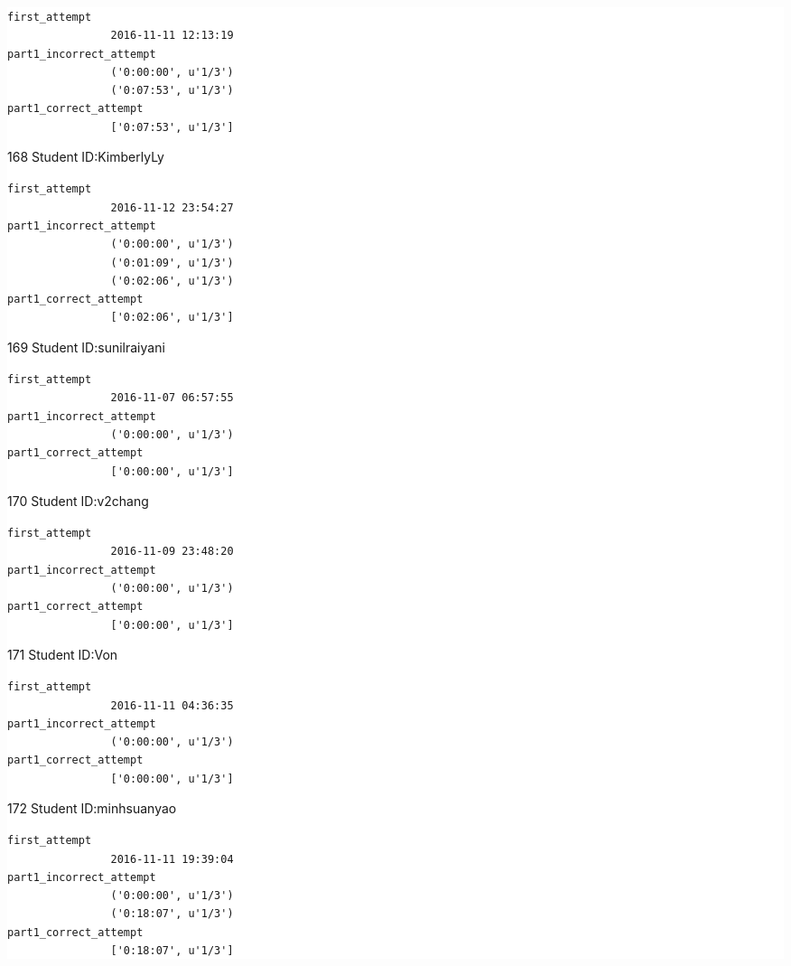 	first_attempt
					2016-11-11 12:13:19
	part1_incorrect_attempt
					('0:00:00', u'1/3')
					('0:07:53', u'1/3')
	part1_correct_attempt
					['0:07:53', u'1/3']

168 Student ID:KimberlyLy

	first_attempt
					2016-11-12 23:54:27
	part1_incorrect_attempt
					('0:00:00', u'1/3')
					('0:01:09', u'1/3')
					('0:02:06', u'1/3')
	part1_correct_attempt
					['0:02:06', u'1/3']

169 Student ID:sunilraiyani

	first_attempt
					2016-11-07 06:57:55
	part1_incorrect_attempt
					('0:00:00', u'1/3')
	part1_correct_attempt
					['0:00:00', u'1/3']

170 Student ID:v2chang

	first_attempt
					2016-11-09 23:48:20
	part1_incorrect_attempt
					('0:00:00', u'1/3')
	part1_correct_attempt
					['0:00:00', u'1/3']

171 Student ID:Von

	first_attempt
					2016-11-11 04:36:35
	part1_incorrect_attempt
					('0:00:00', u'1/3')
	part1_correct_attempt
					['0:00:00', u'1/3']

172 Student ID:minhsuanyao

	first_attempt
					2016-11-11 19:39:04
	part1_incorrect_attempt
					('0:00:00', u'1/3')
					('0:18:07', u'1/3')
	part1_correct_attempt
					['0:18:07', u'1/3']
